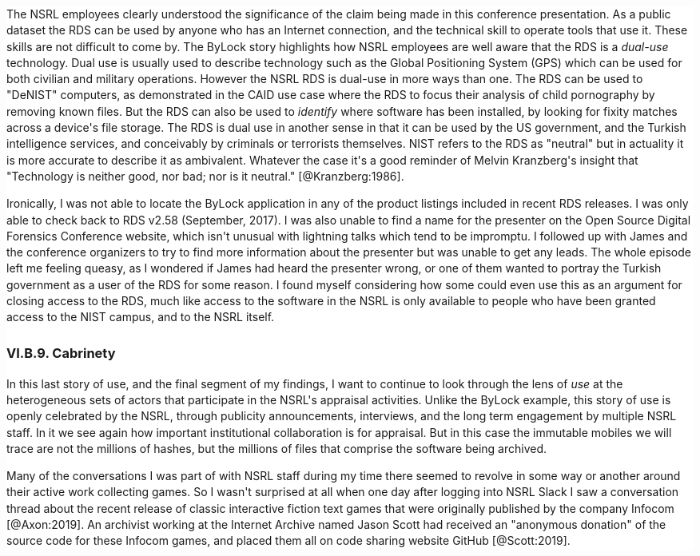 The NSRL employees clearly understood the significance of the claim being made
in this conference presentation. As a public dataset the RDS can be used by
anyone who has an Internet connection, and the technical skill to operate tools
that use it. These skills are not difficult to come by. The ByLock story
highlights how NSRL employees are well aware that the RDS is a *dual-use*
technology. Dual use is usually used to describe technology such as the Global
Positioning System (GPS) which can be used for both civilian and military
operations. However the NSRL RDS is dual-use in more ways than one. The RDS can
be used to "DeNIST" computers, as demonstrated in the CAID use case where the
RDS to focus their analysis of child pornography by removing known files. But
the RDS can also be used to *identify* where software has been installed, by
looking for fixity matches across a device's file storage. The RDS is dual use
in another sense in that it can be used by the US government, and the Turkish
intelligence services, and conceivably by criminals or terrorists themselves.
NIST refers to the RDS as "neutral" but in actuality it is more accurate to
describe it as ambivalent. Whatever the case it's a good reminder of Melvin
Kranzberg's insight that "Technology is neither good, nor bad; nor is it
neutral." [@Kranzberg:1986].

Ironically, I was not able to locate the ByLock application in any of the
product listings included in recent RDS releases. I was only able to check back
to RDS v2.58 (September, 2017). I was also unable to find a name for the
presenter on the Open Source Digital Forensics Conference website, which isn't
unusual with lightning talks which tend to be impromptu. I followed up with
James and the conference organizers to try to find more information about the
presenter but was unable to get any leads. The whole episode left me feeling
queasy, as I wondered if James had heard the presenter wrong, or one of them
wanted to portray the Turkish government as a user of the RDS for some reason. I
found myself considering how some could even use this as an argument for closing
access to the RDS, much like access to the software in the NSRL is only
available to people who have been granted access to the NIST campus, and to the
NSRL itself.

### VI.B.9. Cabrinety 

In this last story of use, and the final segment of my findings, I want to
continue to look through the lens of *use* at the heterogeneous sets of actors
that participate in the NSRL's appraisal activities. Unlike the ByLock example,
this story of use is openly celebrated by the NSRL, through publicity
announcements, interviews, and the long term engagement by multiple NSRL staff.
In it we see again how important institutional collaboration is for appraisal.
But in this case the immutable mobiles we will trace are not the millions of
hashes, but the millions of files that comprise the software being archived.

Many of the conversations I was part of with NSRL staff during my time there
seemed to revolve in some way or another around their active work collecting
games. So I wasn't surprised at all when one day after logging into NSRL Slack I
saw a conversation thread about the recent release of classic interactive
fiction text games that were originally published by the company Infocom
[@Axon:2019]. An archivist working at the Internet Archive named Jason Scott had
received an "anonymous donation" of the source code for these Infocom games, and
placed them all on code sharing website GitHub [@Scott:2019].
